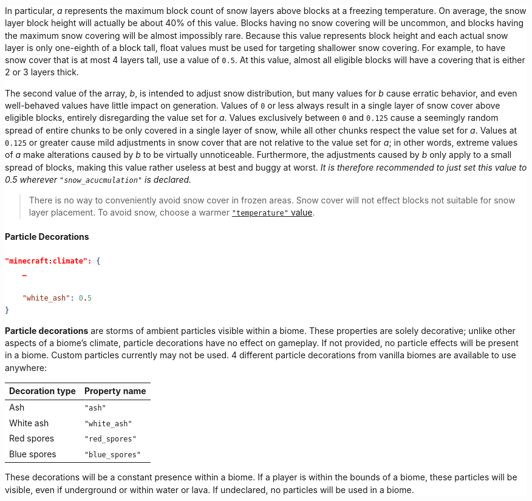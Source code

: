 In particular, _a_ represents the maximum block count of snow layers above blocks at a freezing temperature. On average, the snow layer block height will actually be about 40% of this value. Blocks having no snow covering will be uncommon, and blocks having the maximum snow covering will be almost impossibly rare. Because this value represents block height and each actual snow layer is only one-eighth of a block tall, float values must be used for targeting shallower snow covering. For example, to have snow cover that is at most 4 layers tall, use a value of `0.5`. At this value, almost all eligible blocks will have a covering that is either 2 or 3 layers thick.

The second value of the array, _b_, is intended to adjust snow distribution, but many values for _b_ cause erratic behavior, and even well-behaved values have little impact on generation. Values of `0` or less always result in a single layer of snow cover above eligible blocks, entirely disregarding the value set for _a_. Values exclusively between `0` and `0.125` cause a seemingly random spread of entire chunks to be only covered in a single layer of snow, while all other chunks respect the value set for _a_. Values at `0.125` or greater cause mild adjustments in snow cover that are not relative to the value set for _a_; in other words, extreme values of _a_ make alterations caused by _b_ to be virtually unnoticeable. Furthermore, the adjustments caused by _b_ only apply to a small spread of blocks, making this value rather useless at best and buggy at worst. _It is therefore recommended to just set this value to 0.5 wherever `"snow_acucmulation"` is declared._

> There is no way to conveniently avoid snow cover in frozen areas. Snow cover will not effect blocks not suitable for snow layer placement. To avoid snow, choose a warmer [`"temperature"` value](#temperature).

#### Particle Decorations

<CodeHeader></CodeHeader>

```json
"minecraft:climate": {
	…

	"white_ash": 0.5
}
```

**Particle decorations** are storms of ambient particles visible within a biome. These properties are solely decorative; unlike other aspects of a biome’s climate, particle decorations have no effect on gameplay. If not provided, no particle effects will be present in a biome. Custom particles currently may not be used. 4 different particle decorations from vanilla biomes are available to use anywhere:

| Decoration type | Property name   |
|:----------------|:----------------|
| Ash             | `"ash"`         |
| White ash       | `"white_ash"`   |
| Red spores      | `"red_spores"`  |
| Blue spores     | `"blue_spores"` |

These decorations will be a constant presence within a biome. If a player is within the bounds of a biome, these particles will be visible, even if underground or within water or lava. If undeclared, no particles will be used in a biome.
